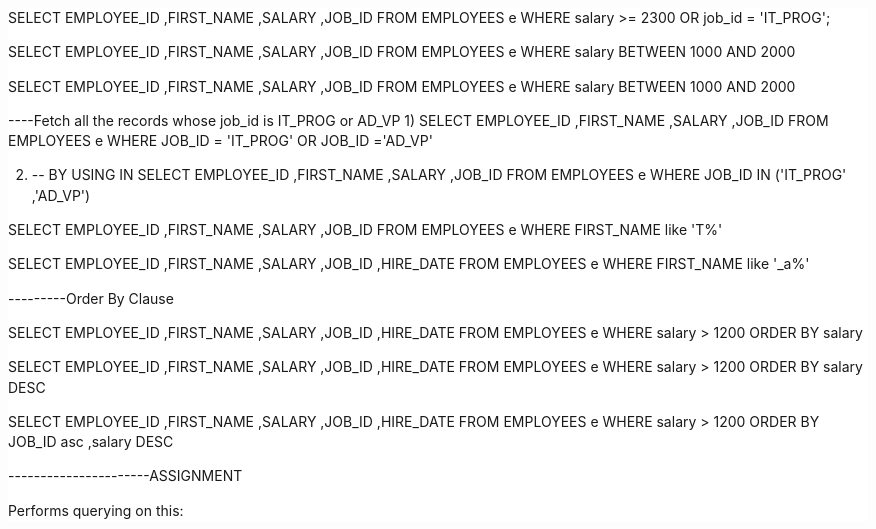 SELECT EMPLOYEE_ID ,FIRST_NAME ,SALARY ,JOB_ID 
FROM EMPLOYEES e 
WHERE salary >= 2300 
OR job_id = 'IT_PROG';

SELECT EMPLOYEE_ID ,FIRST_NAME ,SALARY ,JOB_ID 
FROM EMPLOYEES e 
WHERE salary BETWEEN  1000 AND 2000


SELECT EMPLOYEE_ID ,FIRST_NAME ,SALARY ,JOB_ID 
FROM EMPLOYEES e 
WHERE salary BETWEEN  1000 AND 2000

----Fetch all the records whose job_id is IT_PROG or AD_VP
1) 
SELECT EMPLOYEE_ID ,FIRST_NAME ,SALARY ,JOB_ID 
FROM EMPLOYEES e 
WHERE JOB_ID = 'IT_PROG' OR JOB_ID ='AD_VP'

2) -- BY USING IN 
SELECT EMPLOYEE_ID ,FIRST_NAME ,SALARY ,JOB_ID 
FROM EMPLOYEES e 
WHERE JOB_ID IN ('IT_PROG' ,'AD_VP')


SELECT EMPLOYEE_ID ,FIRST_NAME ,SALARY ,JOB_ID 
FROM EMPLOYEES e 
WHERE FIRST_NAME like 'T%'

SELECT EMPLOYEE_ID ,FIRST_NAME ,SALARY ,JOB_ID ,HIRE_DATE 
FROM EMPLOYEES e 
WHERE FIRST_NAME like '_a%'


---------Order By Clause

SELECT EMPLOYEE_ID ,FIRST_NAME ,SALARY ,JOB_ID ,HIRE_DATE 
FROM EMPLOYEES e 
WHERE salary > 1200
ORDER BY salary


SELECT EMPLOYEE_ID ,FIRST_NAME ,SALARY ,JOB_ID ,HIRE_DATE 
FROM EMPLOYEES e 
WHERE salary > 1200
ORDER BY salary DESC

SELECT EMPLOYEE_ID ,FIRST_NAME ,SALARY ,JOB_ID ,HIRE_DATE 
FROM EMPLOYEES e 
WHERE salary > 1200
ORDER BY JOB_ID asc  ,salary DESC 






----------------------ASSIGNMENT 

Performs querying on this:
